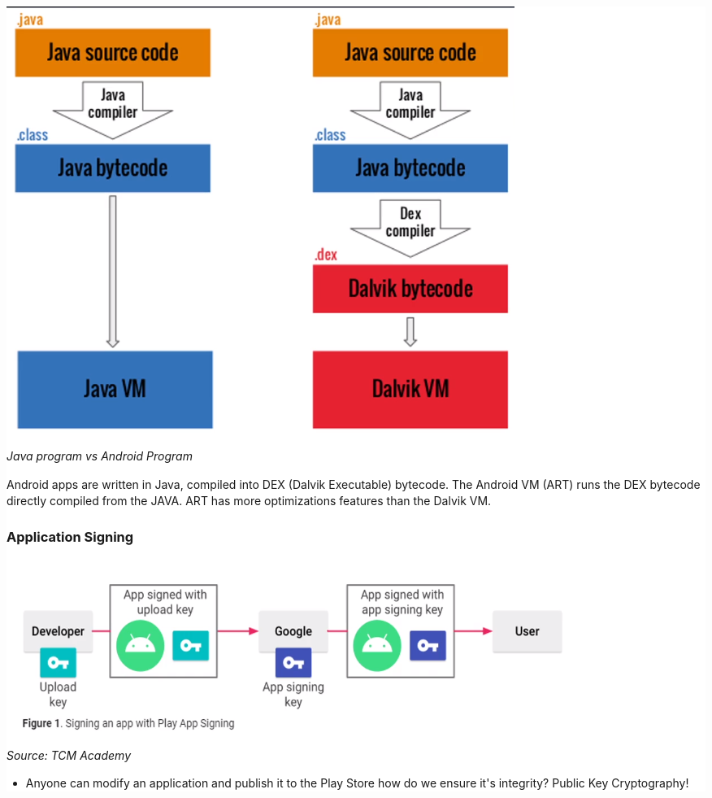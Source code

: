 ![Java vs Android program](/assets/img/apt3.png)

*Java program vs Android Program*

Android apps are written in Java, compiled into DEX (Dalvik Executable) bytecode. The Android VM (ART) runs the DEX bytecode directly compiled from the JAVA. ART has more optimizations features than the Dalvik VM.

### Application Signing

![signing](/assets/img/apt4.png)

*Source: TCM Academy*

* Anyone can modify an application and publish it to the Play Store how do we ensure it's integrity? Public Key Cryptography!
    